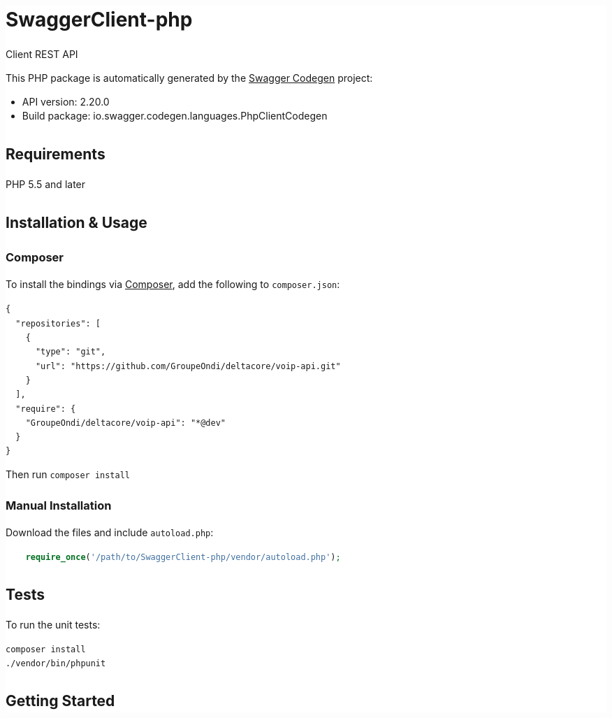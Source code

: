 # SwaggerClient-php
Client REST API

This PHP package is automatically generated by the [Swagger Codegen](https://github.com/swagger-api/swagger-codegen) project:

- API version: 2.20.0
- Build package: io.swagger.codegen.languages.PhpClientCodegen

## Requirements

PHP 5.5 and later

## Installation & Usage
### Composer

To install the bindings via [Composer](http://getcomposer.org/), add the following to `composer.json`:

```
{
  "repositories": [
    {
      "type": "git",
      "url": "https://github.com/GroupeOndi/deltacore/voip-api.git"
    }
  ],
  "require": {
    "GroupeOndi/deltacore/voip-api": "*@dev"
  }
}
```

Then run `composer install`

### Manual Installation

Download the files and include `autoload.php`:

```php
    require_once('/path/to/SwaggerClient-php/vendor/autoload.php');
```

## Tests

To run the unit tests:

```
composer install
./vendor/bin/phpunit
```

## Getting Started
